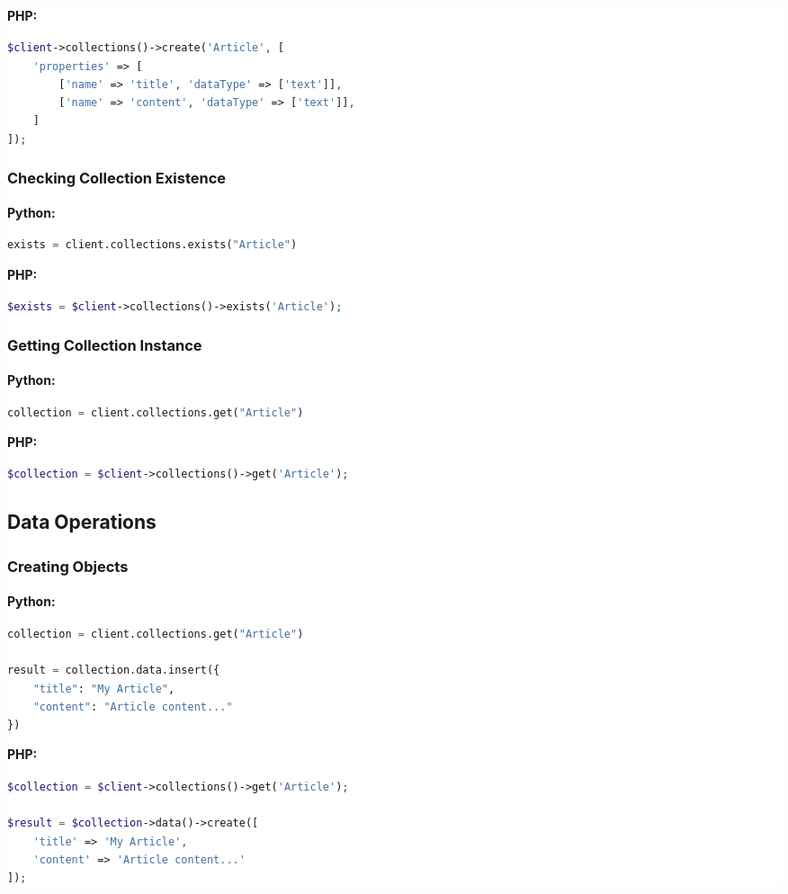 **PHP:**
```php
$client->collections()->create('Article', [
    'properties' => [
        ['name' => 'title', 'dataType' => ['text']],
        ['name' => 'content', 'dataType' => ['text']],
    ]
]);
```

### Checking Collection Existence

**Python:**
```python
exists = client.collections.exists("Article")
```

**PHP:**
```php
$exists = $client->collections()->exists('Article');
```

### Getting Collection Instance

**Python:**
```python
collection = client.collections.get("Article")
```

**PHP:**
```php
$collection = $client->collections()->get('Article');
```

## Data Operations

### Creating Objects

**Python:**
```python
collection = client.collections.get("Article")

result = collection.data.insert({
    "title": "My Article",
    "content": "Article content..."
})
```

**PHP:**
```php
$collection = $client->collections()->get('Article');

$result = $collection->data()->create([
    'title' => 'My Article',
    'content' => 'Article content...'
]);
```
